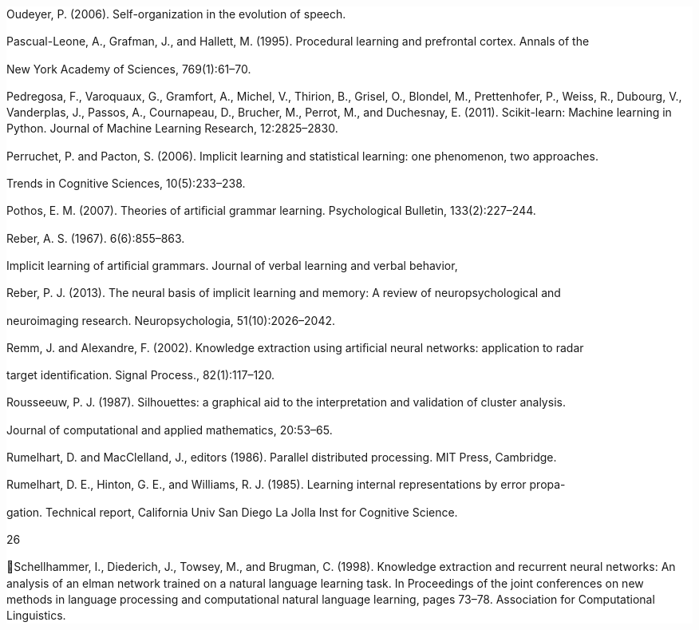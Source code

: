 Oudeyer, P. (2006). Self-organization in the evolution of speech.

Pascual-Leone, A., Grafman, J., and Hallett, M. (1995). Procedural learning and prefrontal cortex. Annals of the

New York Academy of Sciences, 769(1):61–70.

Pedregosa, F., Varoquaux, G., Gramfort, A., Michel, V., Thirion, B., Grisel, O., Blondel, M., Prettenhofer, P.,
Weiss, R., Dubourg, V., Vanderplas, J., Passos, A., Cournapeau, D., Brucher, M., Perrot, M., and Duchesnay,
E. (2011). Scikit-learn: Machine learning in Python. Journal of Machine Learning Research, 12:2825–2830.

Perruchet, P. and Pacton, S. (2006). Implicit learning and statistical learning: one phenomenon, two approaches.

Trends in Cognitive Sciences, 10(5):233–238.

Pothos, E. M. (2007). Theories of artiﬁcial grammar learning. Psychological Bulletin, 133(2):227–244.

Reber, A. S. (1967).
6(6):855–863.

Implicit learning of artiﬁcial grammars. Journal of verbal learning and verbal behavior,

Reber, P. J. (2013). The neural basis of implicit learning and memory: A review of neuropsychological and

neuroimaging research. Neuropsychologia, 51(10):2026–2042.

Remm, J. and Alexandre, F. (2002). Knowledge extraction using artiﬁcial neural networks: application to radar

target identiﬁcation. Signal Process., 82(1):117–120.

Rousseeuw, P. J. (1987). Silhouettes: a graphical aid to the interpretation and validation of cluster analysis.

Journal of computational and applied mathematics, 20:53–65.

Rumelhart, D. and MacClelland, J., editors (1986). Parallel distributed processing. MIT Press, Cambridge.

Rumelhart, D. E., Hinton, G. E., and Williams, R. J. (1985). Learning internal representations by error propa-

gation. Technical report, California Univ San Diego La Jolla Inst for Cognitive Science.

26

Schellhammer, I., Diederich, J., Towsey, M., and Brugman, C. (1998). Knowledge extraction and recurrent neural
networks: An analysis of an elman network trained on a natural language learning task. In Proceedings of the
joint conferences on new methods in language processing and computational natural language learning, pages
73–78. Association for Computational Linguistics.
